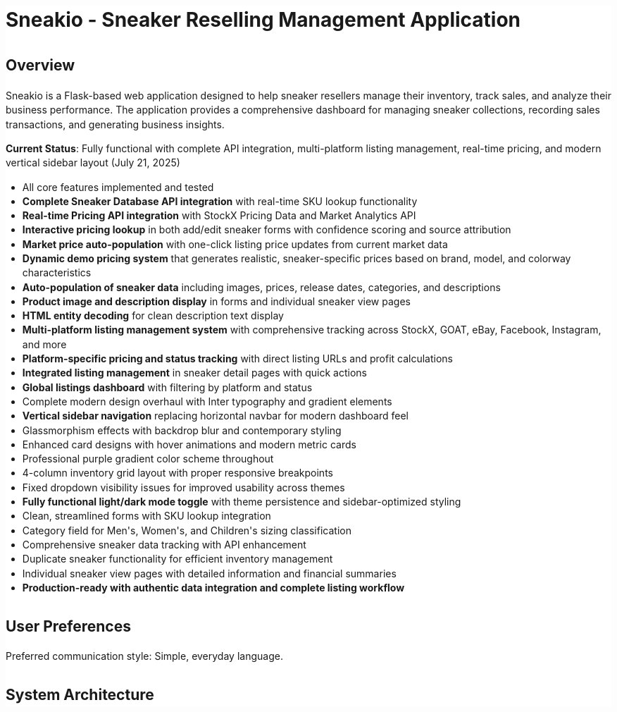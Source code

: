 # Sneakio - Sneaker Reselling Management Application

## Overview

Sneakio is a Flask-based web application designed to help sneaker resellers manage their inventory, track sales, and analyze their business performance. The application provides a comprehensive dashboard for managing sneaker collections, recording sales transactions, and generating business insights.

**Current Status**: Fully functional with complete API integration, multi-platform listing management, real-time pricing, and modern vertical sidebar layout (July 21, 2025)
- All core features implemented and tested
- **Complete Sneaker Database API integration** with real-time SKU lookup functionality
- **Real-time Pricing API integration** with StockX Pricing Data and Market Analytics API
- **Interactive pricing lookup** in both add/edit sneaker forms with confidence scoring and source attribution
- **Market price auto-population** with one-click listing price updates from current market data
- **Dynamic demo pricing system** that generates realistic, sneaker-specific prices based on brand, model, and colorway characteristics
- **Auto-population of sneaker data** including images, prices, release dates, categories, and descriptions
- **Product image and description display** in forms and individual sneaker view pages
- **HTML entity decoding** for clean description text display
- **Multi-platform listing management system** with comprehensive tracking across StockX, GOAT, eBay, Facebook, Instagram, and more
- **Platform-specific pricing and status tracking** with direct listing URLs and profit calculations
- **Integrated listing management** in sneaker detail pages with quick actions
- **Global listings dashboard** with filtering by platform and status
- Complete modern design overhaul with Inter typography and gradient elements
- **Vertical sidebar navigation** replacing horizontal navbar for modern dashboard feel
- Glassmorphism effects with backdrop blur and contemporary styling
- Enhanced card designs with hover animations and modern metric cards
- Professional purple gradient color scheme throughout
- 4-column inventory grid layout with proper responsive breakpoints
- Fixed dropdown visibility issues for improved usability across themes
- **Fully functional light/dark mode toggle** with theme persistence and sidebar-optimized styling
- Clean, streamlined forms with SKU lookup integration
- Category field for Men's, Women's, and Children's sizing classification
- Comprehensive sneaker data tracking with API enhancement
- Duplicate sneaker functionality for efficient inventory management
- Individual sneaker view pages with detailed information and financial summaries
- **Production-ready with authentic data integration and complete listing workflow**

## User Preferences

Preferred communication style: Simple, everyday language.

## System Architecture
